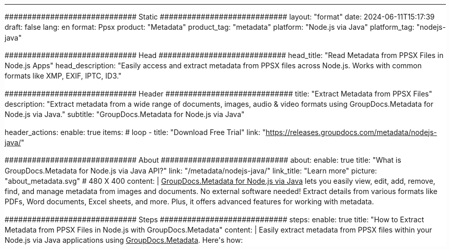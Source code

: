


---
############################# Static ############################
layout: "format"
date:  2024-06-11T15:17:39
draft: false
lang: en
format: Ppsx
product: "Metadata"
product_tag: "metadata"
platform: "Node.js via Java"
platform_tag: "nodejs-java"

############################# Head ############################
head_title: "Read Metadata from PPSX Files in Node.js Apps"
head_description: "Easily access and extract metadata from PPSX files across Node.js. Works with common formats like XMP, EXIF, IPTC, ID3."

############################# Header ############################
title: "Extract Metadata from PPSX Files" 
description: "Extract metadata from a wide range of documents, images, audio & video formats using GroupDocs.Metadata for Node.js via Java."
subtitle: "GroupDocs.Metadata for Node.js via Java" 

header_actions:
  enable: true
  items:
    #  loop
    - title: "Download Free Trial"
      link: "https://releases.groupdocs.com/metadata/nodejs-java/"
      
############################# About ############################
about:
    enable: true
    title: "What is GroupDocs.Metadata for Node.js via Java API?"
    link: "/metadata/nodejs-java/"
    link_title: "Learn more"
    picture: "about_metadata.svg" # 480 X 400
    content: |
       [GroupDocs.Metadata for Node.js via Java](/metadata/nodejs-java/) lets you easily view, edit, add, remove, find, and manage metadata from images and documents. No external software needed! Extract details from various formats like PDFs, Word documents, Excel sheets, and more. Plus, it offers advanced features for working with metadata.

############################# Steps ############################
steps:
    enable: true
    title: "How to Extract Metadata from PPSX Files in Node.js with GroupDocs.Metadata"
    content: |
      Easily extract metadata from PPSX files within your Node.js via Java applications using [GroupDocs.Metadata](https://products.groupdocs.com/metadata/nodejs-java/). Here's how:
      
